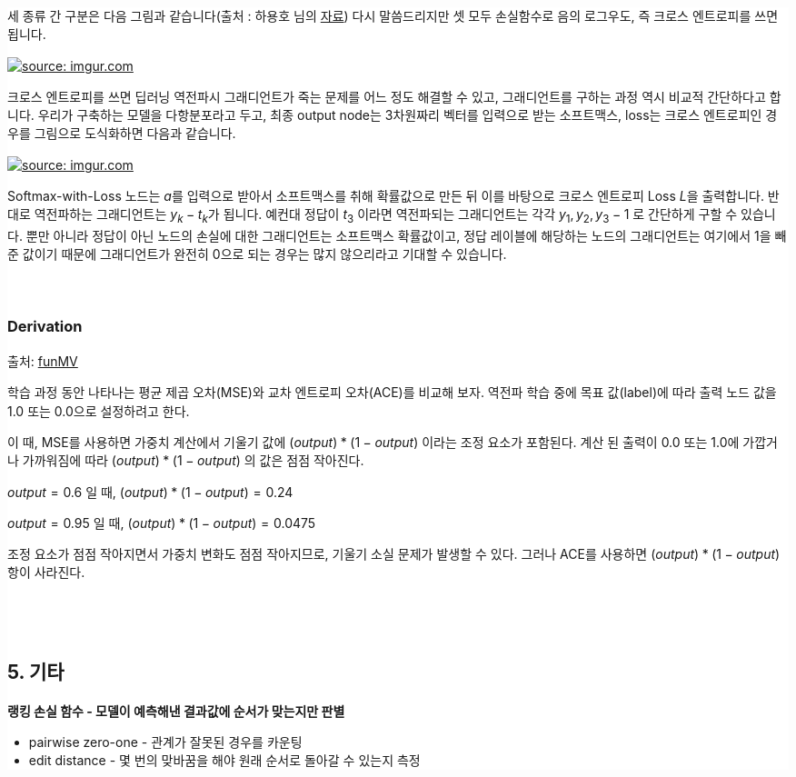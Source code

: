 세 종류 간 구분은 다음 그림과 같습니다(출처 : 하용호 님의 [자료](https://www.slideshare.net/yongho/ss-79607172)) 다시 말씀드리지만 셋 모두 손실함수로 음의 로그우도, 즉 크로스 엔트로피를 쓰면 됩니다.

[![source: imgur.com](https://i.imgur.com/syDsCfH.png)](https://imgur.com/syDsCfH)

크로스 엔트로피를 쓰면 딥러닝 역전파시 그래디언트가 죽는 문제를 어느 정도 해결할 수 있고, 그래디언트를 구하는 과정 역시 비교적 간단하다고 합니다. 우리가 구축하는 모델을 다항분포라고 두고, 최종 output node는 3차원짜리 벡터를 입력으로 받는 소프트맥스, loss는 크로스 엔트로피인 경우를 그림으로 도식화하면 다음과 같습니다.

[![source: imgur.com](http://i.imgur.com/gyeTKAn.png)](http://imgur.com/gyeTKAn)

Softmax-with-Loss 노드는 $a$를 입력으로 받아서 소프트맥스를 취해 확률값으로 만든 뒤 이를 바탕으로 크로스 엔트로피 Loss $L$을 출력합니다. 반대로 역전파하는 그래디언트는 $y_{k} − t_{k}$가 됩니다. 예컨대 정답이 $t_{3}$ 이라면 역전파되는 그래디언트는 각각 $y_{1}, y_{2}, y_{3} − 1$ 로 간단하게 구할 수 있습니다. 뿐만 아니라 정답이 아닌 노드의 손실에 대한 그래디언트는 소프트맥스 확률값이고, 정답 레이블에 해당하는 노드의 그래디언트는 여기에서 $1$을 빼준 값이기 때문에 그래디언트가 완전히 $0$으로 되는 경우는 많지 않으리라고 기대할 수 있습니다.

<br>

### Derivation

출처: [funMV](http://funmv2013.blogspot.com/2017/01/cross-entropy.html)

학습 과정 동안 나타나는 평균 제곱 오차(MSE)와 교차 엔트로피 오차(ACE)를 비교해 보자. 역전파 학습 중에 목표 값(label)에 따라 출력 노드 값을 1.0 또는 0.0으로 설정하려고 한다.

이 때, MSE를 사용하면 가중치 계산에서 기울기 값에 $(output) * (1 - output)$ 이라는 조정 요소가 포함된다. 계산 된 출력이 0.0 또는 1.0에 가깝거나 가까워짐에 따라 $(output) * (1 - output)$ 의 값은 점점 작아진다.

$output = 0.6$ 일 때,  $(output) * (1 - output) = 0.24$ 

$output = 0.95$ 일 때, $(output) * (1 - output) = 0.0475$

조정 요소가 점점 작아지면서 가중치 변화도 점점 작아지므로, 기울기 소실 문제가 발생할 수 있다. 그러나 ACE를 사용하면 $(output) * (1 - output)$ 항이 사라진다.

<br>

<br>

## 5. 기타

**랭킹 손실 함수 - 모델이 예측해낸 결과값에 순서가 맞는지만 판별**

- pairwise zero-one - 관계가 잘못된 경우를 카운팅
- edit distance - 몇 번의 맞바꿈을 해야 원래 순서로 돌아갈 수 있는지 측정

